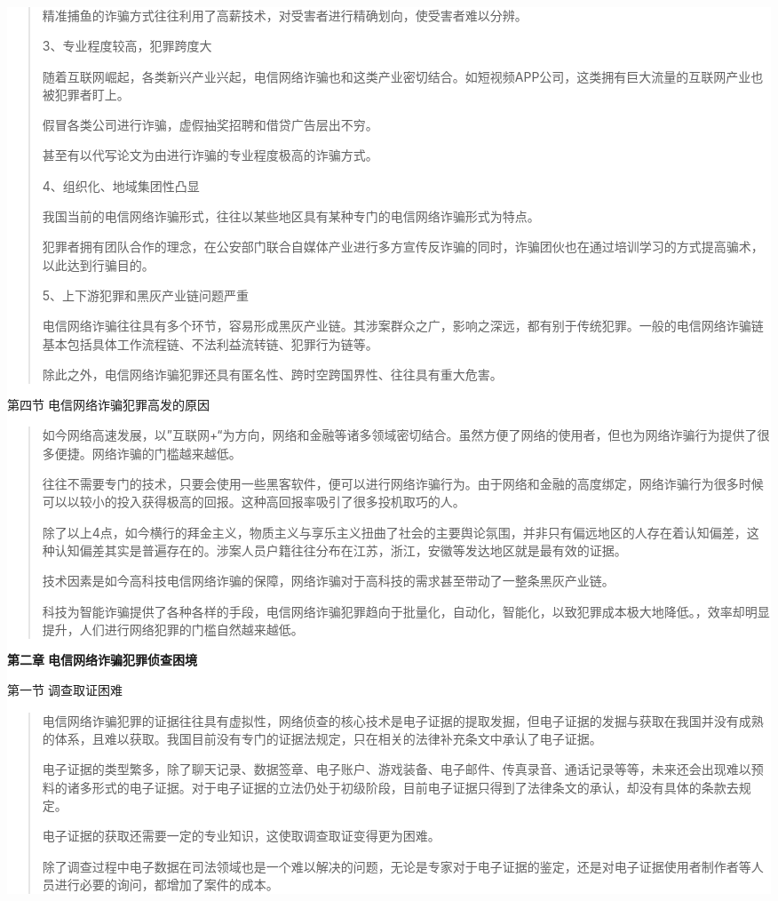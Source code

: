 >
> 精准捕鱼的诈骗方式往往利用了高薪技术，对受害者进行精确划向，使受害者难以分辨。
>
> 3、专业程度较高，犯罪跨度大
>
> 随着互联网崛起，各类新兴产业兴起，电信网络诈骗也和这类产业密切结合。如短视频APP公司，这类拥有巨大流量的互联网产业也被犯罪者盯上。
>
> 假冒各类公司进行诈骗，虚假抽奖招聘和借贷广告层出不穷。
>
> 甚至有以代写论文为由进行诈骗的专业程度极高的诈骗方式。 
>
> 4、组织化、地域集团性凸显
>
> 我国当前的电信网络诈骗形式，往往以某些地区具有某种专门的电信网络诈骗形式为特点。
>
> 犯罪者拥有团队合作的理念，在公安部门联合自媒体产业进行多方宣传反诈骗的同时，诈骗团伙也在通过培训学习的方式提高骗术，以此达到行骗目的。
>
> 5、上下游犯罪和黑灰产业链问题严重
>
> 电信网络诈骗往往具有多个环节，容易形成黑灰产业链。其涉案群众之广，影响之深远，都有别于传统犯罪。一般的电信网络诈骗链基本包括具体工作流程链、不法利益流转链、犯罪行为链等。
>
> 除此之外，电信网络诈骗犯罪还具有匿名性、跨时空跨国界性、往往具有重大危害。
>
> 

第四节 电信网络诈骗犯罪高发的原因

> 如今网络高速发展，以”互联网+“为方向，网络和金融等诸多领域密切结合。虽然方便了网络的使用者，但也为网络诈骗行为提供了很多便捷。网络诈骗的门槛越来越低。
>
> 往往不需要专门的技术，只要会使用一些黑客软件，便可以进行网络诈骗行为。由于网络和金融的高度绑定，网络诈骗行为很多时候可以以较小的投入获得极高的回报。这种高回报率吸引了很多投机取巧的人。
>
>   
>
>   
>
> 
>
> 除了以上4点，如今横行的拜金主义，物质主义与享乐主义扭曲了社会的主要舆论氛围，并非只有偏远地区的人存在着认知偏差，这种认知偏差其实是普遍存在的。涉案人员户籍往往分布在江苏，浙江，安徽等发达地区就是最有效的证据。
>
> 技术因素是如今高科技电信网络诈骗的保障，网络诈骗对于高科技的需求甚至带动了一整条黑灰产业链。
>
> 科技为智能诈骗提供了各种各样的手段，电信网络诈骗犯罪趋向于批量化，自动化，智能化，以致犯罪成本极大地降低。，效率却明显提升，人们进行网络犯罪的门槛自然越来越低。

**第二章** **电信网络诈骗犯罪侦查困境**



第一节 调查取证困难

> 电信网络诈骗犯罪的证据往往具有虚拟性，网络侦查的核心技术是电子证据的提取发掘，但电子证据的发掘与获取在我国并没有成熟的体系，且难以获取。我国目前没有专门的证据法规定，只在相关的法律补充条文中承认了电子证据。
>
> 电子证据的类型繁多，除了聊天记录、数据签章、电子账户、游戏装备、电子邮件、传真录音、通话记录等等，未来还会出现难以预料的诸多形式的电子证据。对于电子证据的立法仍处于初级阶段，目前电子证据只得到了法律条文的承认，却没有具体的条款去规定。
>
> 电子证据的获取还需要一定的专业知识，这使取调查取证变得更为困难。
>
> 除了调查过程中电子数据在司法领域也是一个难以解决的问题，无论是专家对于电子证据的鉴定，还是对电子证据使用者制作者等人员进行必要的询问，都增加了案件的成本。
>
> 
>
> 
